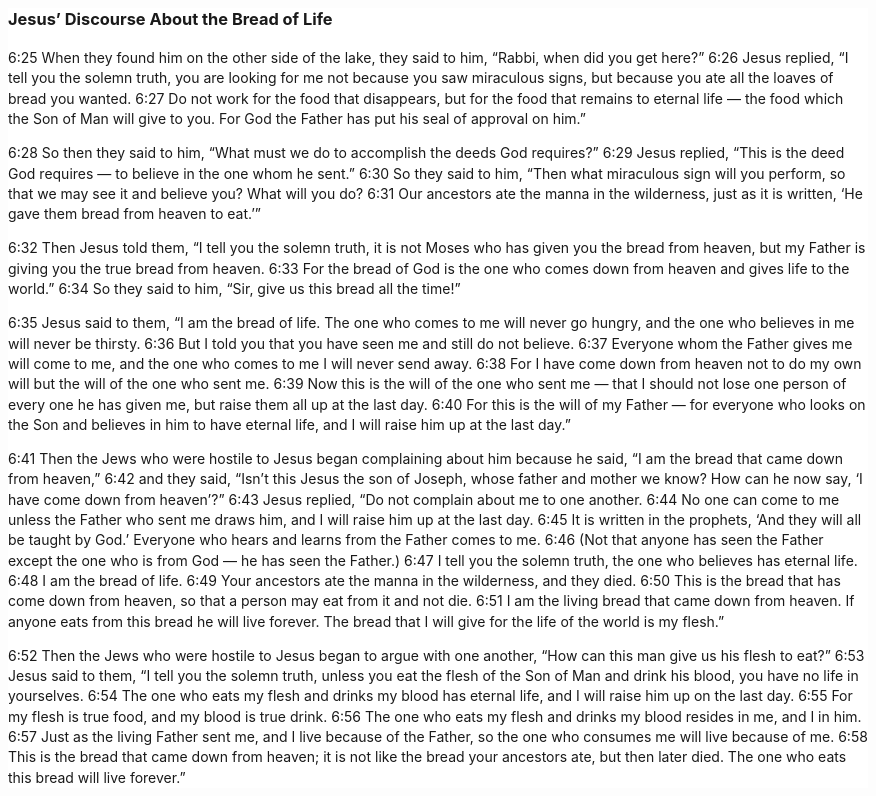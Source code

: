 ### Jesus’ Discourse About the Bread of Life

<a name="6:25">6:25</a> When they found him on the other side of the lake, they said to him, “Rabbi, when did you get here?” <a name="6:26">6:26</a> Jesus replied, “I tell you the solemn truth, you are looking for me not because you saw miraculous signs, but because you ate all the loaves of bread you wanted. <a name="6:27">6:27</a> Do not work for the food that disappears, but for the food that remains to eternal life — the food which the Son of Man will give to you. For God the Father has put his seal of approval on him.”

<a name="6:28">6:28</a> So then they said to him, “What must we do to accomplish the deeds God requires?” <a name="6:29">6:29</a> Jesus replied, “This is the deed God requires — to believe in the one whom he sent.” <a name="6:30">6:30</a> So they said to him, “Then what miraculous sign will you perform, so that we may see it and believe you? What will you do? <a name="6:31">6:31</a> Our ancestors ate the manna in the wilderness, just as it is written, ‘He gave them bread from heaven to eat.’”

<a name="6:32">6:32</a> Then Jesus told them, “I tell you the solemn truth, it is not Moses who has given you the bread from heaven, but my Father is giving you the true bread from heaven. <a name="6:33">6:33</a> For the bread of God is the one who comes down from heaven and gives life to the world.” <a name="6:34">6:34</a> So they said to him, “Sir, give us this bread all the time!”

<a name="6:35">6:35</a> Jesus said to them, “I am the bread of life. The one who comes to me will never go hungry, and the one who believes in me will never be thirsty. <a name="6:36">6:36</a> But I told you that you have seen me and still do not believe. <a name="6:37">6:37</a> Everyone whom the Father gives me will come to me, and the one who comes to me I will never send away. <a name="6:38">6:38</a> For I have come down from heaven not to do my own will but the will of the one who sent me. <a name="6:39">6:39</a> Now this is the will of the one who sent me — that I should not lose one person of every one he has given me, but raise them all up at the last day. <a name="6:40">6:40</a> For this is the will of my Father — for everyone who looks on the Son and believes in him to have eternal life, and I will raise him up at the last day.”

<a name="6:41">6:41</a> Then the Jews who were hostile to Jesus began complaining about him because he said, “I am the bread that came down from heaven,” <a name="6:42">6:42</a> and they said, “Isn’t this Jesus the son of Joseph, whose father and mother we know? How can he now say, ‘I have come down from heaven’?” <a name="6:43">6:43</a> Jesus replied, “Do not complain about me to one another. <a name="6:44">6:44</a> No one can come to me unless the Father who sent me draws him, and I will raise him up at the last day. <a name="6:45">6:45</a> It is written in the prophets, ‘And they will all be taught by God.’ Everyone who hears and learns from the Father comes to me. <a name="6:46">6:46</a> (Not that anyone has seen the Father except the one who is from God — he has seen the Father.) <a name="6:47">6:47</a> I tell you the solemn truth, the one who believes has eternal life. <a name="6:48">6:48</a> I am the bread of life. <a name="6:49">6:49</a> Your ancestors ate the manna in the wilderness, and they died. <a name="6:50">6:50</a> This is the bread that has come down from heaven, so that a person may eat from it and not die. <a name="6:51">6:51</a> I am the living bread that came down from heaven. If anyone eats from this bread he will live forever. The bread that I will give for the life of the world is my flesh.”

<a name="6:52">6:52</a> Then the Jews who were hostile to Jesus began to argue with one another, “How can this man give us his flesh to eat?” <a name="6:53">6:53</a> Jesus said to them, “I tell you the solemn truth, unless you eat the flesh of the Son of Man and drink his blood, you have no life in yourselves. <a name="6:54">6:54</a> The one who eats my flesh and drinks my blood has eternal life, and I will raise him up on the last day. <a name="6:55">6:55</a> For my flesh is true food, and my blood is true drink. <a name="6:56">6:56</a> The one who eats my flesh and drinks my blood resides in me, and I in him. <a name="6:57">6:57</a> Just as the living Father sent me, and I live because of the Father, so the one who consumes me will live because of me. <a name="6:58">6:58</a> This is the bread that came down from heaven; it is not like the bread your ancestors ate, but then later died. The one who eats this bread will live forever.”
